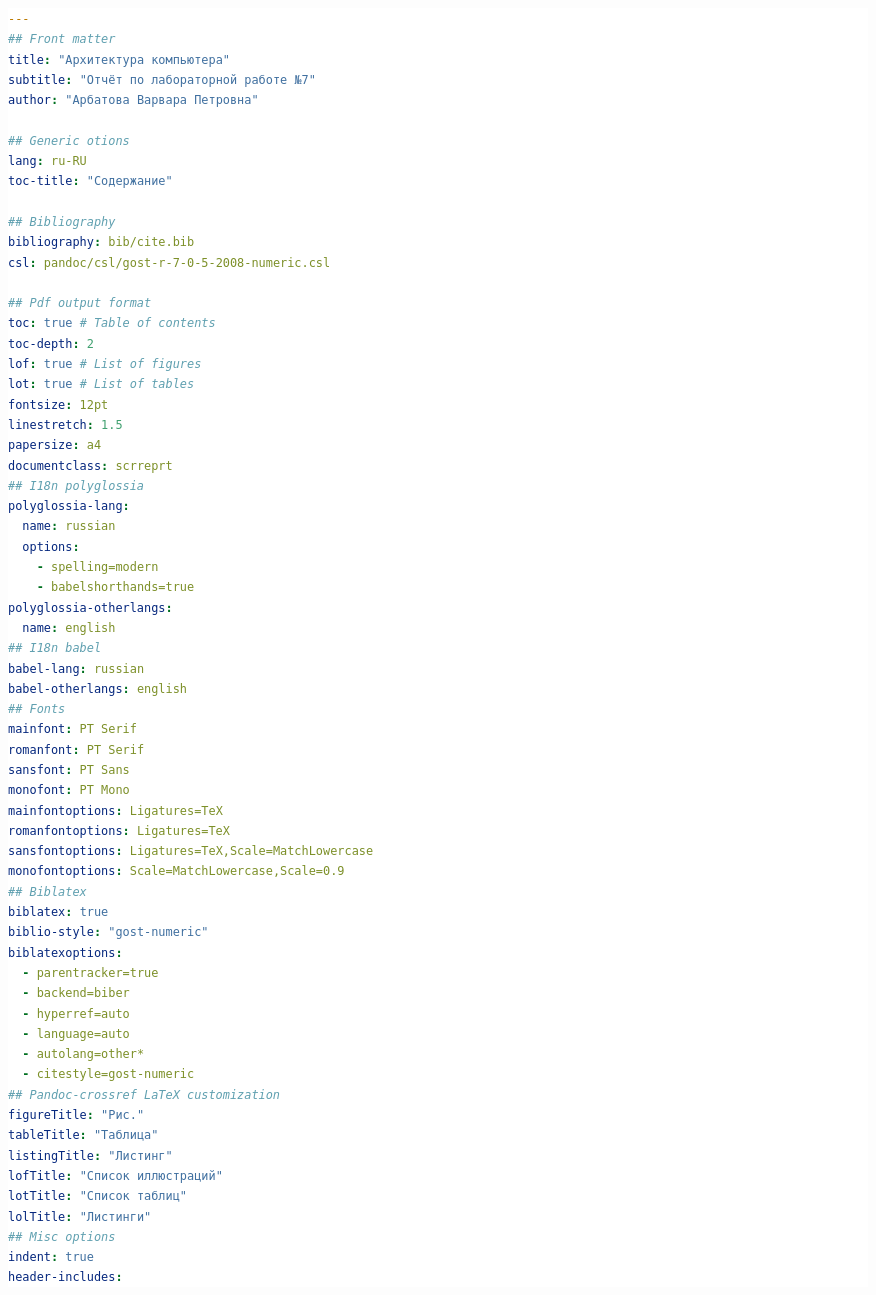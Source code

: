 ```yaml
---
## Front matter
title: "Архитектура компьютера"
subtitle: "Отчёт по лабораторной работе №7"
author: "Арбатова Варвара Петровна"

## Generic otions
lang: ru-RU
toc-title: "Содержание"

## Bibliography
bibliography: bib/cite.bib
csl: pandoc/csl/gost-r-7-0-5-2008-numeric.csl

## Pdf output format
toc: true # Table of contents
toc-depth: 2
lof: true # List of figures
lot: true # List of tables
fontsize: 12pt
linestretch: 1.5
papersize: a4
documentclass: scrreprt
## I18n polyglossia
polyglossia-lang:
  name: russian
  options:
	- spelling=modern
	- babelshorthands=true
polyglossia-otherlangs:
  name: english
## I18n babel
babel-lang: russian
babel-otherlangs: english
## Fonts
mainfont: PT Serif
romanfont: PT Serif
sansfont: PT Sans
monofont: PT Mono
mainfontoptions: Ligatures=TeX
romanfontoptions: Ligatures=TeX
sansfontoptions: Ligatures=TeX,Scale=MatchLowercase
monofontoptions: Scale=MatchLowercase,Scale=0.9
## Biblatex
biblatex: true
biblio-style: "gost-numeric"
biblatexoptions:
  - parentracker=true
  - backend=biber
  - hyperref=auto
  - language=auto
  - autolang=other*
  - citestyle=gost-numeric
## Pandoc-crossref LaTeX customization
figureTitle: "Рис."
tableTitle: "Таблица"
listingTitle: "Листинг"
lofTitle: "Список иллюстраций"
lotTitle: "Список таблиц"
lolTitle: "Листинги"
## Misc options
indent: true
header-includes:
```